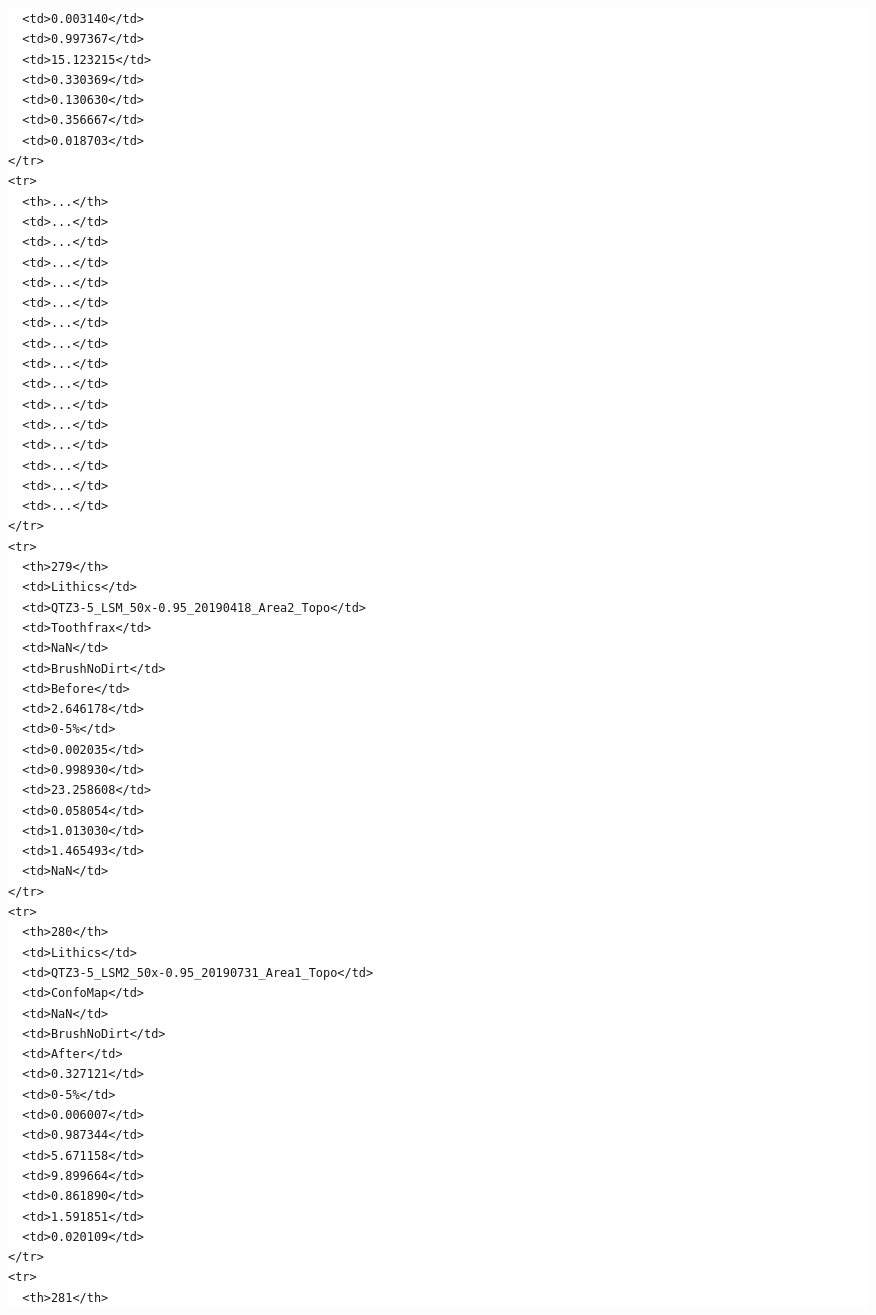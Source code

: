       <td>0.003140</td>
      <td>0.997367</td>
      <td>15.123215</td>
      <td>0.330369</td>
      <td>0.130630</td>
      <td>0.356667</td>
      <td>0.018703</td>
    </tr>
    <tr>
      <th>...</th>
      <td>...</td>
      <td>...</td>
      <td>...</td>
      <td>...</td>
      <td>...</td>
      <td>...</td>
      <td>...</td>
      <td>...</td>
      <td>...</td>
      <td>...</td>
      <td>...</td>
      <td>...</td>
      <td>...</td>
      <td>...</td>
      <td>...</td>
    </tr>
    <tr>
      <th>279</th>
      <td>Lithics</td>
      <td>QTZ3-5_LSM_50x-0.95_20190418_Area2_Topo</td>
      <td>Toothfrax</td>
      <td>NaN</td>
      <td>BrushNoDirt</td>
      <td>Before</td>
      <td>2.646178</td>
      <td>0-5%</td>
      <td>0.002035</td>
      <td>0.998930</td>
      <td>23.258608</td>
      <td>0.058054</td>
      <td>1.013030</td>
      <td>1.465493</td>
      <td>NaN</td>
    </tr>
    <tr>
      <th>280</th>
      <td>Lithics</td>
      <td>QTZ3-5_LSM2_50x-0.95_20190731_Area1_Topo</td>
      <td>ConfoMap</td>
      <td>NaN</td>
      <td>BrushNoDirt</td>
      <td>After</td>
      <td>0.327121</td>
      <td>0-5%</td>
      <td>0.006007</td>
      <td>0.987344</td>
      <td>5.671158</td>
      <td>9.899664</td>
      <td>0.861890</td>
      <td>1.591851</td>
      <td>0.020109</td>
    </tr>
    <tr>
      <th>281</th>
